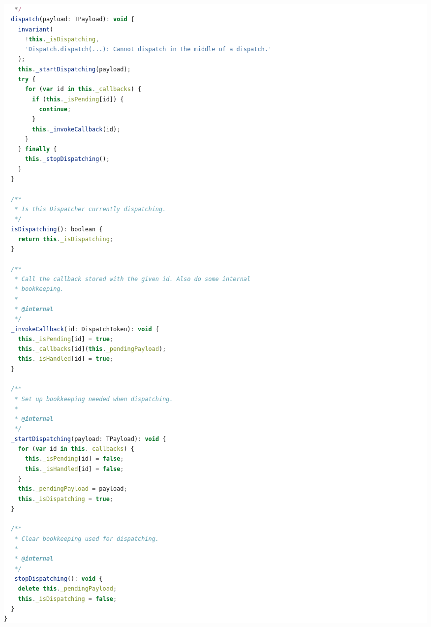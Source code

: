 ````js
   */
  dispatch(payload: TPayload): void {
    invariant(
      !this._isDispatching,
      'Dispatch.dispatch(...): Cannot dispatch in the middle of a dispatch.'
    );
    this._startDispatching(payload);
    try {
      for (var id in this._callbacks) {
        if (this._isPending[id]) {
          continue;
        }
        this._invokeCallback(id);
      }
    } finally {
      this._stopDispatching();
    }
  }

  /**
   * Is this Dispatcher currently dispatching.
   */
  isDispatching(): boolean {
    return this._isDispatching;
  }

  /**
   * Call the callback stored with the given id. Also do some internal
   * bookkeeping.
   *
   * @internal
   */
  _invokeCallback(id: DispatchToken): void {
    this._isPending[id] = true;
    this._callbacks[id](this._pendingPayload);
    this._isHandled[id] = true;
  }

  /**
   * Set up bookkeeping needed when dispatching.
   *
   * @internal
   */
  _startDispatching(payload: TPayload): void {
    for (var id in this._callbacks) {
      this._isPending[id] = false;
      this._isHandled[id] = false;
    }
    this._pendingPayload = payload;
    this._isDispatching = true;
  }

  /**
   * Clear bookkeeping used for dispatching.
   *
   * @internal
   */
  _stopDispatching(): void {
    delete this._pendingPayload;
    this._isDispatching = false;
  }
}

````
